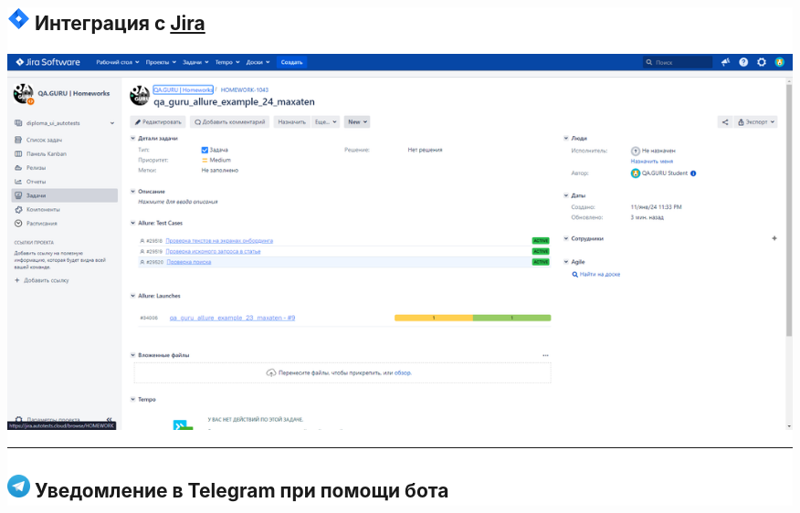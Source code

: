 ## <img alt="Allure" height="25" src="images/logo/Jira.svg" width="25"/></a> Интеграция с [Jira](https://jira.autotests.cloud/browse/HOMEWORK-1043)</a>

<p align="center">  
<img title="Jira" src="images/screen/Jira.png" width="1920">  
</p>

___
<a id="telegram"></a>

## <img alt="Allure" height="25" src="images/logo/telegram_logo.svg" width="25"/></a> Уведомление в Telegram при помощи бота

<p align="center">  